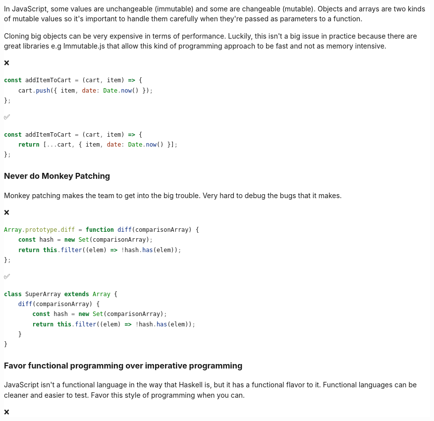 In JavaScript, some values are unchangeable (immutable) and some are changeable (mutable). Objects and arrays are two kinds of mutable values so it's important to handle them carefully when they're passed as parameters to a function.

Cloning big objects can be very expensive in terms of performance. Luckily, this isn't a big issue in practice because there are great libraries e.g Immutable.js that allow this kind of programming approach to be fast and not as memory intensive.

:x:

```javascript
const addItemToCart = (cart, item) => {
    cart.push({ item, date: Date.now() });
};
```

:white_check_mark:

```javascript
const addItemToCart = (cart, item) => {
    return [...cart, { item, date: Date.now() }];
};
```

### Never do Monkey Patching

Monkey patching makes the team to get into the big trouble. Very hard to debug the bugs that it makes.

:x:

```javascript
Array.prototype.diff = function diff(comparisonArray) {
    const hash = new Set(comparisonArray);
    return this.filter((elem) => !hash.has(elem));
};
```

:white_check_mark:

```javascript
class SuperArray extends Array {
    diff(comparisonArray) {
        const hash = new Set(comparisonArray);
        return this.filter((elem) => !hash.has(elem));
    }
}
```

### Favor functional programming over imperative programming

JavaScript isn't a functional language in the way that Haskell is, but it has a functional flavor to it. Functional languages can be cleaner and easier to test. Favor this style of programming when you can.

:x:
